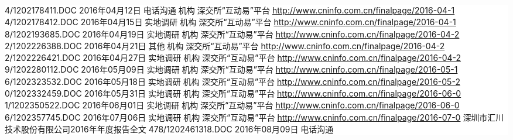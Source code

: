 4/1202178411.DOC
2016年04月12日
电话沟通
机构
深交所“互动易”平台
http://www.cninfo.com.cn/finalpage/2016-04-1
4/1202178412.DOC
2016年04月15日
实地调研
机构
深交所“互动易”平台
http://www.cninfo.com.cn/finalpage/2016-04-1
8/1202193685.DOC
2016年04月19日
实地调研
机构
深交所“互动易”平台
http://www.cninfo.com.cn/finalpage/2016-04-2
2/1202226388.DOC
2016年04月21日
其他
机构
深交所“互动易”平台
http://www.cninfo.com.cn/finalpage/2016-04-2
2/1202226421.DOC
2016年04月27日
实地调研
机构
深交所“互动易”平台
http://www.cninfo.com.cn/finalpage/2016-04-2
9/1202280112.DOC
2016年05月09日
实地调研
机构
深交所“互动易”平台
http://www.cninfo.com.cn/finalpage/2016-05-1
6/1202323532.DOC
2016年05月18日
实地调研
机构
深交所“互动易”平台
http://www.cninfo.com.cn/finalpage/2016-05-2
0/1202332459.DOC
2016年05月31日
实地调研
机构
深交所“互动易”平台
http://www.cninfo.com.cn/finalpage/2016-06-0
1/1202350522.DOC
2016年06月01日
实地调研
机构
深交所“互动易”平台
http://www.cninfo.com.cn/finalpage/2016-06-0
6/1202357745.DOC
2016年07月06日
实地调研
机构
深交所“互动易”平台
http://www.cninfo.com.cn/finalpage/2016-07-0
深圳市汇川技术股份有限公司2016年年度报告全文
478/1202461318.DOC
2016年08月09日
电话沟通